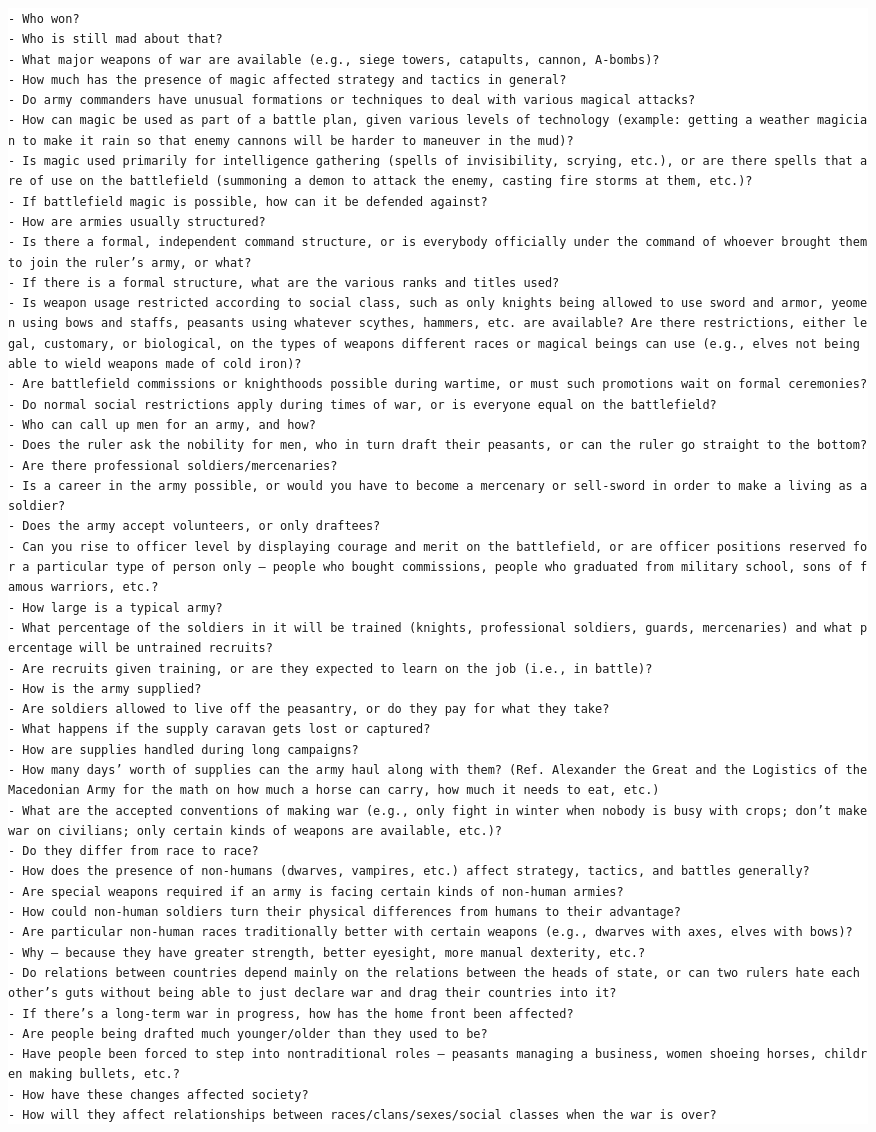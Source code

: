 	- Who won? 
	- Who is still mad about that?
	- What major weapons of war are available (e.g., siege towers, catapults, cannon, A-bombs)?
	- How much has the presence of magic affected strategy and tactics in general? 
	- Do army commanders have unusual formations or techniques to deal with various magical attacks? 
	- How can magic be used as part of a battle plan, given various levels of technology (example: getting a weather magician to make it rain so that enemy cannons will be harder to maneuver in the mud)?
	- Is magic used primarily for intelligence gathering (spells of invisibility, scrying, etc.), or are there spells that are of use on the battlefield (summoning a demon to attack the enemy, casting fire storms at them, etc.)? 
	- If battlefield magic is possible, how can it be defended against?
	- How are armies usually structured? 
	- Is there a formal, independent command structure, or is everybody officially under the command of whoever brought them to join the ruler’s army, or what? 
	- If there is a formal structure, what are the various ranks and titles used?
	- Is weapon usage restricted according to social class, such as only knights being allowed to use sword and armor, yeomen using bows and staffs, peasants using whatever scythes, hammers, etc. are available? Are there restrictions, either legal, customary, or biological, on the types of weapons different races or magical beings can use (e.g., elves not being able to wield weapons made of cold iron)?
	- Are battlefield commissions or knighthoods possible during wartime, or must such promotions wait on formal ceremonies? 
	- Do normal social restrictions apply during times of war, or is everyone equal on the battlefield?
	- Who can call up men for an army, and how? 
	- Does the ruler ask the nobility for men, who in turn draft their peasants, or can the ruler go straight to the bottom?
	- Are there professional soldiers/mercenaries? 
	- Is a career in the army possible, or would you have to become a mercenary or sell-sword in order to make a living as a soldier? 
	- Does the army accept volunteers, or only draftees? 
	- Can you rise to officer level by displaying courage and merit on the battlefield, or are officer positions reserved for a particular type of person only — people who bought commissions, people who graduated from military school, sons of famous warriors, etc.?
	- How large is a typical army? 
	- What percentage of the soldiers in it will be trained (knights, professional soldiers, guards, mercenaries) and what percentage will be untrained recruits? 
	- Are recruits given training, or are they expected to learn on the job (i.e., in battle)?
	- How is the army supplied? 
	- Are soldiers allowed to live off the peasantry, or do they pay for what they take? 
	- What happens if the supply caravan gets lost or captured? 
	- How are supplies handled during long campaigns? 
	- How many days’ worth of supplies can the army haul along with them? (Ref. Alexander the Great and the Logistics of the Macedonian Army for the math on how much a horse can carry, how much it needs to eat, etc.)
	- What are the accepted conventions of making war (e.g., only fight in winter when nobody is busy with crops; don’t make war on civilians; only certain kinds of weapons are available, etc.)? 
	- Do they differ from race to race?
	- How does the presence of non-humans (dwarves, vampires, etc.) affect strategy, tactics, and battles generally? 
	- Are special weapons required if an army is facing certain kinds of non-human armies? 
	- How could non-human soldiers turn their physical differences from humans to their advantage?
	- Are particular non-human races traditionally better with certain weapons (e.g., dwarves with axes, elves with bows)? 
	- Why — because they have greater strength, better eyesight, more manual dexterity, etc.?
	- Do relations between countries depend mainly on the relations between the heads of state, or can two rulers hate each other’s guts without being able to just declare war and drag their countries into it?
	- If there’s a long-term war in progress, how has the home front been affected? 
	- Are people being drafted much younger/older than they used to be? 
	- Have people been forced to step into nontraditional roles — peasants managing a business, women shoeing horses, children making bullets, etc.? 
	- How have these changes affected society? 
	- How will they affect relationships between races/clans/sexes/social classes when the war is over?